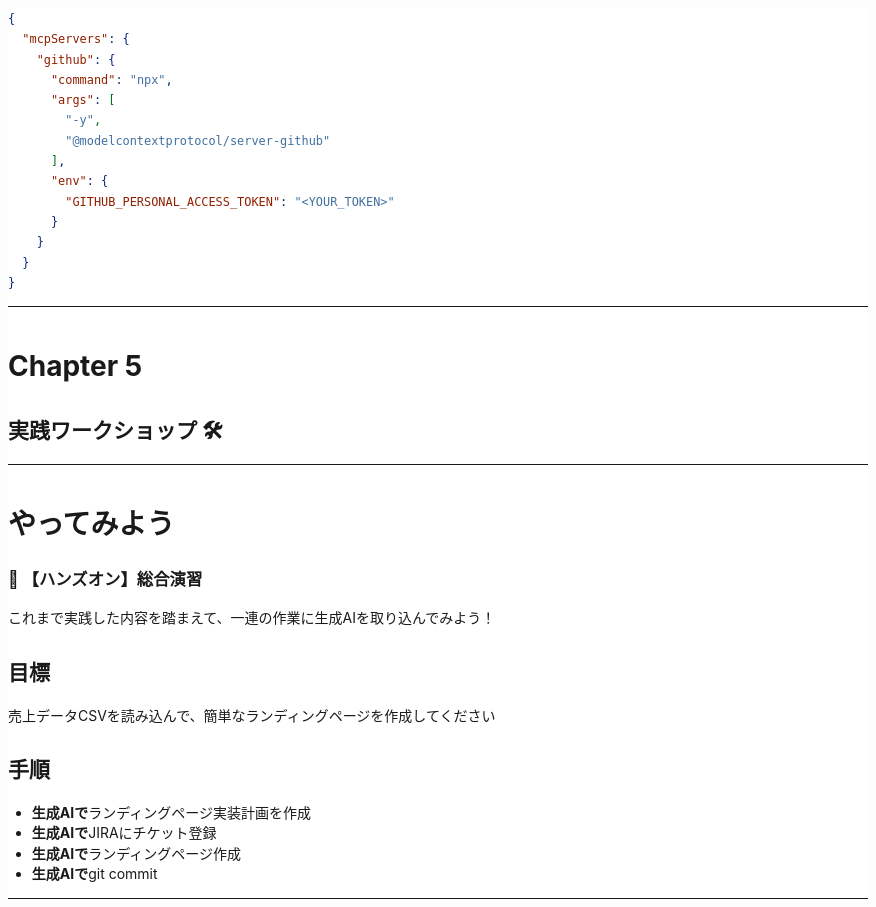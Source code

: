 ```json
{
  "mcpServers": {
    "github": {
      "command": "npx",
      "args": [
        "-y",
        "@modelcontextprotocol/server-github"
      ],
      "env": {
        "GITHUB_PERSONAL_ACCESS_TOKEN": "<YOUR_TOKEN>"
      }
    }
  }
}
```


---



# Chapter 5
## 実践ワークショップ 🛠️


---
<style scoped>
section {
  padding-top:20px;
  font-size:28px;
}
</style>

# やってみよう

<div class="hands-on">

### 🚀 【ハンズオン】総合演習

これまで実践した内容を踏まえて、一連の作業に生成AIを取り込んでみよう！

</div>

## 目標
売上データCSVを読み込んで、簡単なランディングページを作成してください

## 手順
* **生成AIで**ランディングページ実装計画を作成
* **生成AIで**JIRAにチケット登録
* **生成AIで**ランディングページ作成
* **生成AIで**git commit

---
